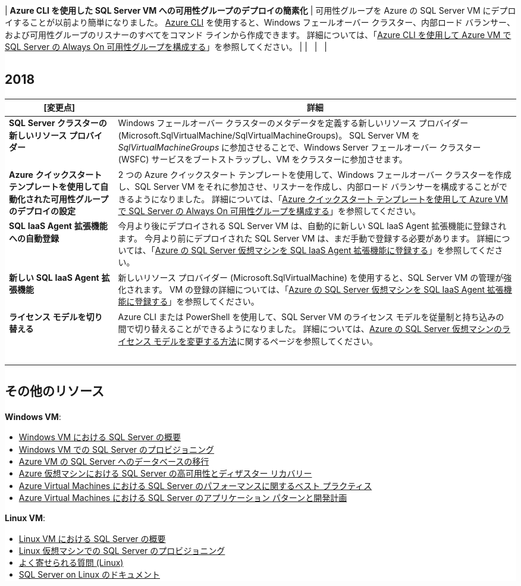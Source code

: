 | **Azure CLI を使用した SQL Server VM への可用性グループのデプロイの簡素化** | 可用性グループを Azure の SQL Server VM にデプロイすることが以前より簡単になりました。 [Azure CLI](/cli/azure/sql/vm?view=azure-cli-2018-03-01-hybrid&preserve-view=true) を使用すると、Windows フェールオーバー クラスター、内部ロード バランサー、および可用性グループのリスナーのすべてをコマンド ラインから作成できます。 詳細については、「[Azure CLI を使用して Azure VM で SQL Server の Always On 可用性グループを構成する](./availability-group-az-commandline-configure.md)」を参照してください。 | 
| &nbsp; | &nbsp; |

## <a name="2018"></a>2018 

 [変更点] | 詳細 |
| --- | --- |
|  **SQL Server クラスターの新しいリソース プロバイダー** | Windows フェールオーバー クラスターのメタデータを定義する新しいリソース プロバイダー (Microsoft.SqlVirtualMachine/SqlVirtualMachineGroups)。 SQL Server VM を *SqlVirtualMachineGroups* に参加させることで、Windows Server フェールオーバー クラスター (WSFC) サービスをブートストラップし、VM をクラスターに参加させます。  |
| **Azure クイックスタート テンプレートを使用して自動化された可用性グループのデプロイの設定** |2 つの Azure クイックスタート テンプレートを使用して、Windows フェールオーバー クラスターを作成し、SQL Server VM をそれに参加させ、リスナーを作成し、内部ロード バランサーを構成することができるようになりました。 詳細については、「[Azure クイックスタート テンプレートを使用して Azure VM で SQL Server の Always On 可用性グループを構成する](availability-group-quickstart-template-configure.md)」を参照してください。 | 
| **SQL IaaS Agent 拡張機能への自動登録** | 今月より後にデプロイされる SQL Server VM は、自動的に新しい SQL IaaS Agent 拡張機能に登録されます。 今月より前にデプロイされた SQL Server VM は、まだ手動で登録する必要があります。 詳細については、「[Azure の SQL Server 仮想マシンを SQL IaaS Agent 拡張機能に登録する](sql-agent-extension-manually-register-single-vm.md)」を参照してください。|
|**新しい SQL IaaS Agent 拡張機能** |  新しいリソース プロバイダー (Microsoft.SqlVirtualMachine) を使用すると、SQL Server VM の管理が強化されます。 VM の登録の詳細については、「[Azure の SQL Server 仮想マシンを SQL IaaS Agent 拡張機能に登録する](sql-agent-extension-manually-register-single-vm.md)」を参照してください。 |
|**ライセンス モデルを切り替える** | Azure CLI または PowerShell を使用して、SQL Server VM のライセンス モデルを従量制と持ち込みの間で切り替えることができるようになりました。 詳細については、[Azure の SQL Server 仮想マシンのライセンス モデルを変更する方法](licensing-model-azure-hybrid-benefit-ahb-change.md)に関するページを参照してください。 | 
| &nbsp; | &nbsp; |

## <a name="additional-resources"></a>その他のリソース

**Windows VM**:

* [Windows VM における SQL Server の概要](sql-server-on-azure-vm-iaas-what-is-overview.md)
* [Windows VM での SQL Server のプロビジョニング](create-sql-vm-portal.md)
* [Azure VM の SQL Server へのデータベースの移行](migrate-to-vm-from-sql-server.md)
* [Azure 仮想マシンにおける SQL Server の高可用性とディザスター リカバリー](business-continuity-high-availability-disaster-recovery-hadr-overview.md)
* [Azure Virtual Machines における SQL Server のパフォーマンスに関するベスト プラクティス](./performance-guidelines-best-practices-checklist.md)
* [Azure Virtual Machines における SQL Server のアプリケーション パターンと開発計画](application-patterns-development-strategies.md)

**Linux VM**:

* [Linux VM における SQL Server の概要](../linux/sql-server-on-linux-vm-what-is-iaas-overview.md)
* [Linux 仮想マシンでの SQL Server のプロビジョニング](../linux/sql-vm-create-portal-quickstart.md)
* [よく寄せられる質問 (Linux)](../linux/frequently-asked-questions-faq.yml)
* [SQL Server on Linux のドキュメント](/sql/linux/sql-server-linux-overview)
